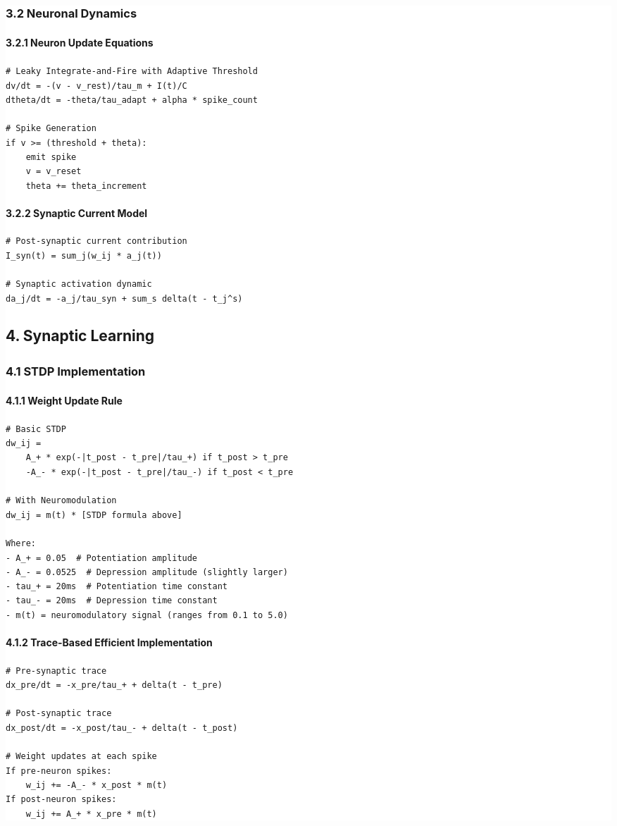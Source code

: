 ```python
```

### 3.2 Neuronal Dynamics

#### 3.2.1 Neuron Update Equations
```
# Leaky Integrate-and-Fire with Adaptive Threshold
dv/dt = -(v - v_rest)/tau_m + I(t)/C
dtheta/dt = -theta/tau_adapt + alpha * spike_count

# Spike Generation
if v >= (threshold + theta):
    emit spike
    v = v_reset
    theta += theta_increment
```

#### 3.2.2 Synaptic Current Model
```
# Post-synaptic current contribution
I_syn(t) = sum_j(w_ij * a_j(t))

# Synaptic activation dynamic
da_j/dt = -a_j/tau_syn + sum_s delta(t - t_j^s)
```

## 4. Synaptic Learning

### 4.1 STDP Implementation

#### 4.1.1 Weight Update Rule
```
# Basic STDP
dw_ij = 
    A_+ * exp(-|t_post - t_pre|/tau_+) if t_post > t_pre
    -A_- * exp(-|t_post - t_pre|/tau_-) if t_post < t_pre

# With Neuromodulation
dw_ij = m(t) * [STDP formula above]

Where:
- A_+ = 0.05  # Potentiation amplitude
- A_- = 0.0525  # Depression amplitude (slightly larger)
- tau_+ = 20ms  # Potentiation time constant
- tau_- = 20ms  # Depression time constant
- m(t) = neuromodulatory signal (ranges from 0.1 to 5.0)
```

#### 4.1.2 Trace-Based Efficient Implementation
```
# Pre-synaptic trace
dx_pre/dt = -x_pre/tau_+ + delta(t - t_pre)

# Post-synaptic trace
dx_post/dt = -x_post/tau_- + delta(t - t_post)

# Weight updates at each spike
If pre-neuron spikes:
    w_ij += -A_- * x_post * m(t)
If post-neuron spikes:
    w_ij += A_+ * x_pre * m(t)
```
